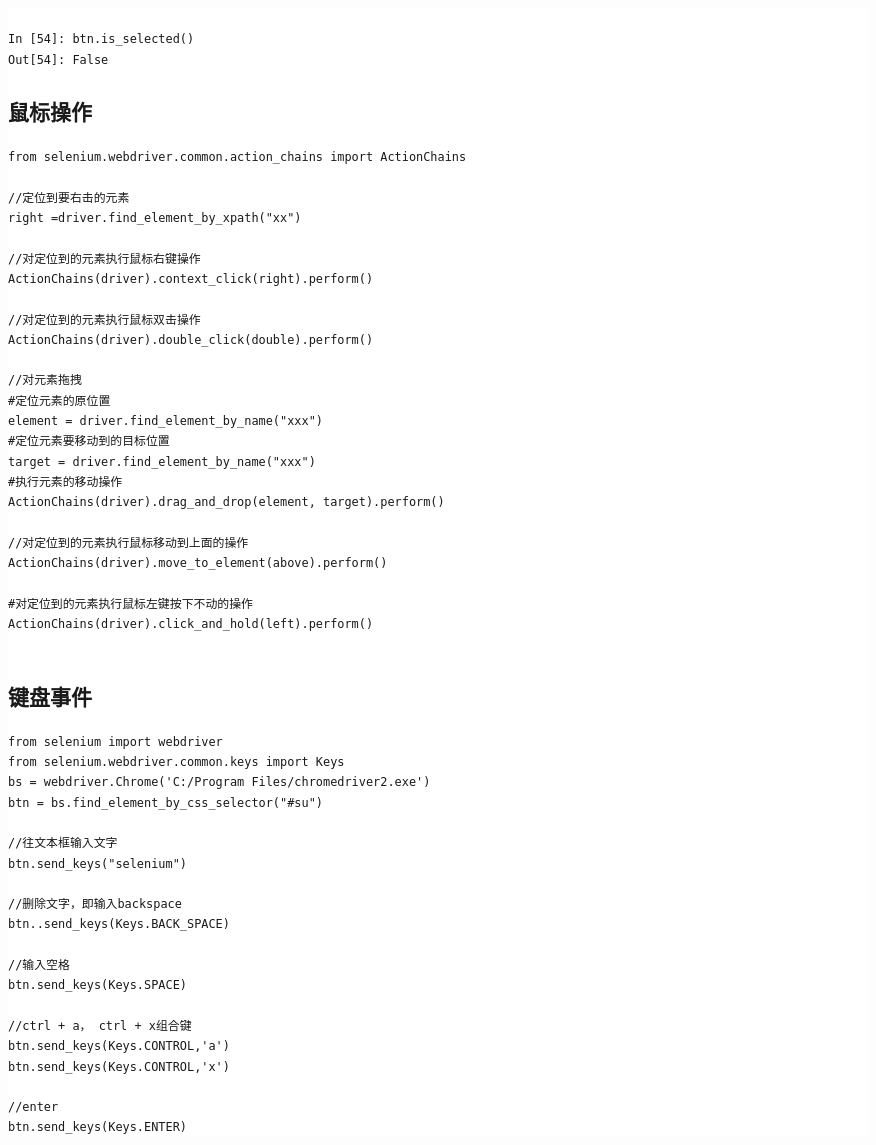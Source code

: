 ```

In [54]: btn.is_selected()
Out[54]: False

```

## 鼠标操作

```
from selenium.webdriver.common.action_chains import ActionChains

//定位到要右击的元素
right =driver.find_element_by_xpath("xx")

//对定位到的元素执行鼠标右键操作
ActionChains(driver).context_click(right).perform()

//对定位到的元素执行鼠标双击操作
ActionChains(driver).double_click(double).perform()

//对元素拖拽
#定位元素的原位置
element = driver.find_element_by_name("xxx")
#定位元素要移动到的目标位置
target = driver.find_element_by_name("xxx")
#执行元素的移动操作
ActionChains(driver).drag_and_drop(element, target).perform()

//对定位到的元素执行鼠标移动到上面的操作
ActionChains(driver).move_to_element(above).perform()

#对定位到的元素执行鼠标左键按下不动的操作
ActionChains(driver).click_and_hold(left).perform()


```


## 键盘事件

```
from selenium import webdriver
from selenium.webdriver.common.keys import Keys
bs = webdriver.Chrome('C:/Program Files/chromedriver2.exe')
btn = bs.find_element_by_css_selector("#su")

//往文本框输入文字
btn.send_keys("selenium")

//删除文字，即输入backspace
btn..send_keys(Keys.BACK_SPACE)

//输入空格
btn.send_keys(Keys.SPACE)

//ctrl + a， ctrl + x组合键
btn.send_keys(Keys.CONTROL,'a')
btn.send_keys(Keys.CONTROL,'x')

//enter
btn.send_keys(Keys.ENTER)
```
